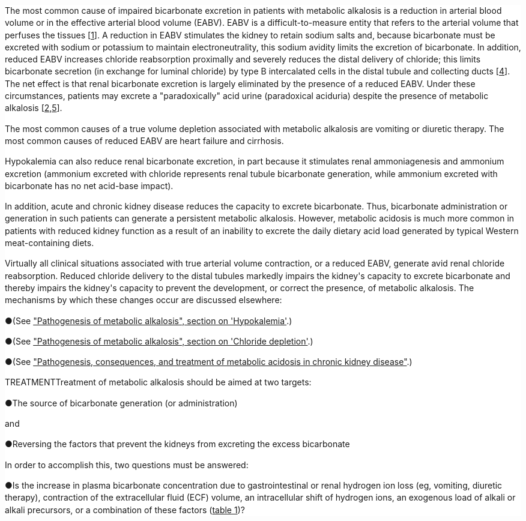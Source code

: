 The most common cause of impaired bicarbonate excretion in patients with metabolic alkalosis is a reduction in arterial blood volume or in the effective arterial blood volume (EABV). EABV is a difficult-to-measure entity that refers to the arterial volume that perfuses the tissues \[[1](https://www.uptodate.com/contents/treatment-of-metabolic-alkalosis/abstract/1)\]. A reduction in EABV stimulates the kidney to retain sodium salts and, because bicarbonate must be excreted with sodium or potassium to maintain electroneutrality, this sodium avidity limits the excretion of bicarbonate. In addition, reduced EABV increases chloride reabsorption proximally and severely reduces the distal delivery of chloride; this limits bicarbonate secretion (in exchange for luminal chloride) by type B intercalated cells in the distal tubule and collecting ducts \[[4](https://www.uptodate.com/contents/treatment-of-metabolic-alkalosis/abstract/4)\]. The net effect is that renal bicarbonate excretion is largely eliminated by the presence of a reduced EABV. Under these circumstances, patients may excrete a "paradoxically" acid urine (paradoxical aciduria) despite the presence of metabolic alkalosis \[[2,5](https://www.uptodate.com/contents/treatment-of-metabolic-alkalosis/abstract/2,5)\].

The most common causes of a true volume depletion associated with metabolic alkalosis are vomiting or diuretic therapy. The most common causes of reduced EABV are heart failure and cirrhosis.

Hypokalemia can also reduce renal bicarbonate excretion, in part because it stimulates renal ammoniagenesis and ammonium excretion (ammonium excreted with chloride represents renal tubule bicarbonate generation, while ammonium excreted with bicarbonate has no net acid-base impact).

In addition, acute and chronic kidney disease reduces the capacity to excrete bicarbonate. Thus, bicarbonate administration or generation in such patients can generate a persistent metabolic alkalosis. However, metabolic acidosis is much more common in patients with reduced kidney function as a result of an inability to excrete the daily dietary acid load generated by typical Western meat-containing diets.

Virtually all clinical situations associated with true arterial volume contraction, or a reduced EABV, generate avid renal chloride reabsorption. Reduced chloride delivery to the distal tubules markedly impairs the kidney's capacity to excrete bicarbonate and thereby impairs the kidney's capacity to prevent the development, or correct the presence, of metabolic alkalosis. The mechanisms by which these changes occur are discussed elsewhere:

●(See ["Pathogenesis of metabolic alkalosis", section on 'Hypokalemia'](https://www.uptodate.com/contents/pathogenesis-of-metabolic-alkalosis?sectionName=HYPOKALEMIA&topicRef=2345&anchor=H5&source=see_link#H5).)

●(See ["Pathogenesis of metabolic alkalosis", section on 'Chloride depletion'](https://www.uptodate.com/contents/pathogenesis-of-metabolic-alkalosis?sectionName=CHLORIDE%20DEPLETION&topicRef=2345&anchor=H4&source=see_link#H4).)

●(See ["Pathogenesis, consequences, and treatment of metabolic acidosis in chronic kidney disease"](https://www.uptodate.com/contents/pathogenesis-consequences-and-treatment-of-metabolic-acidosis-in-chronic-kidney-disease?topicRef=2345&source=see_link).)

TREATMENTTreatment of metabolic alkalosis should be aimed at two targets:

●The source of bicarbonate generation (or administration)

and

●Reversing the factors that prevent the kidneys from excreting the excess bicarbonate

In order to accomplish this, two questions must be answered:

●Is the increase in plasma bicarbonate concentration due to gastrointestinal or renal hydrogen ion loss (eg, vomiting, diuretic therapy), contraction of the extracellular fluid (ECF) volume, an intracellular shift of hydrogen ions, an exogenous load of alkali or alkali precursors, or a combination of these factors ([table 1](https://www.uptodate.com/contents/image?imageKey=NEPH%2F57489&topicKey=NEPH%2F2345&source=see_link))?
